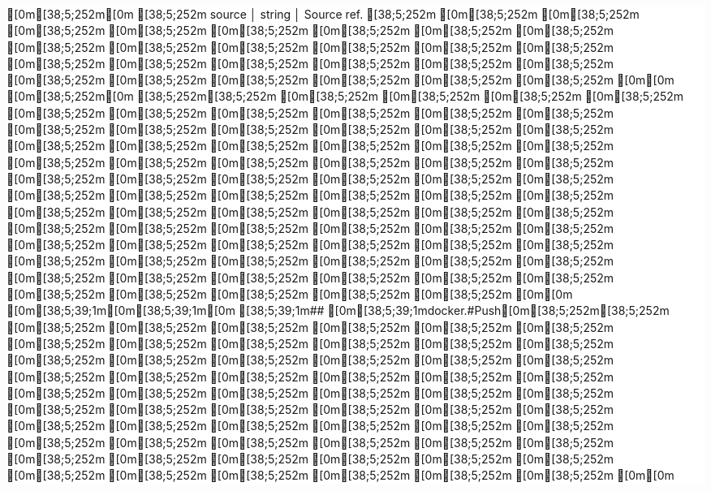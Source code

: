 [0m[38;5;252m[0m  [38;5;252m  source      │ string │ Source ref.             [38;5;252m [0m[38;5;252m [0m[38;5;252m [0m[38;5;252m [0m[38;5;252m [0m[38;5;252m [0m[38;5;252m [0m[38;5;252m [0m[38;5;252m [0m[38;5;252m [0m[38;5;252m [0m[38;5;252m [0m[38;5;252m [0m[38;5;252m [0m[38;5;252m [0m[38;5;252m [0m[38;5;252m [0m[38;5;252m [0m[38;5;252m [0m[38;5;252m [0m[38;5;252m [0m[38;5;252m [0m[38;5;252m [0m[38;5;252m [0m[38;5;252m [0m[38;5;252m [0m[38;5;252m [0m[0m
[0m[38;5;252m[0m  [38;5;252m[38;5;252m [0m[38;5;252m [0m[38;5;252m [0m[38;5;252m [0m[38;5;252m [0m[38;5;252m [0m[38;5;252m [0m[38;5;252m [0m[38;5;252m [0m[38;5;252m [0m[38;5;252m [0m[38;5;252m [0m[38;5;252m [0m[38;5;252m [0m[38;5;252m [0m[38;5;252m [0m[38;5;252m [0m[38;5;252m [0m[38;5;252m [0m[38;5;252m [0m[38;5;252m [0m[38;5;252m [0m[38;5;252m [0m[38;5;252m [0m[38;5;252m [0m[38;5;252m [0m[38;5;252m [0m[38;5;252m [0m[38;5;252m [0m[38;5;252m [0m[38;5;252m [0m[38;5;252m [0m[38;5;252m [0m[38;5;252m [0m[38;5;252m [0m[38;5;252m [0m[38;5;252m [0m[38;5;252m [0m[38;5;252m [0m[38;5;252m [0m[38;5;252m [0m[38;5;252m [0m[38;5;252m [0m[38;5;252m [0m[38;5;252m [0m[38;5;252m [0m[38;5;252m [0m[38;5;252m [0m[38;5;252m [0m[38;5;252m [0m[38;5;252m [0m[38;5;252m [0m[38;5;252m [0m[38;5;252m [0m[38;5;252m [0m[38;5;252m [0m[38;5;252m [0m[38;5;252m [0m[38;5;252m [0m[38;5;252m [0m[38;5;252m [0m[38;5;252m [0m[38;5;252m [0m[38;5;252m [0m[38;5;252m [0m[38;5;252m [0m[38;5;252m [0m[38;5;252m [0m[38;5;252m [0m[38;5;252m [0m[38;5;252m [0m[38;5;252m [0m[38;5;252m [0m[38;5;252m [0m[38;5;252m [0m[38;5;252m [0m[0m
[0m[38;5;39;1m[0m[38;5;39;1m[0m  [38;5;39;1m## [0m[38;5;39;1mdocker.#Push[0m[38;5;252m[38;5;252m [0m[38;5;252m [0m[38;5;252m [0m[38;5;252m [0m[38;5;252m [0m[38;5;252m [0m[38;5;252m [0m[38;5;252m [0m[38;5;252m [0m[38;5;252m [0m[38;5;252m [0m[38;5;252m [0m[38;5;252m [0m[38;5;252m [0m[38;5;252m [0m[38;5;252m [0m[38;5;252m [0m[38;5;252m [0m[38;5;252m [0m[38;5;252m [0m[38;5;252m [0m[38;5;252m [0m[38;5;252m [0m[38;5;252m [0m[38;5;252m [0m[38;5;252m [0m[38;5;252m [0m[38;5;252m [0m[38;5;252m [0m[38;5;252m [0m[38;5;252m [0m[38;5;252m [0m[38;5;252m [0m[38;5;252m [0m[38;5;252m [0m[38;5;252m [0m[38;5;252m [0m[38;5;252m [0m[38;5;252m [0m[38;5;252m [0m[38;5;252m [0m[38;5;252m [0m[38;5;252m [0m[38;5;252m [0m[38;5;252m [0m[38;5;252m [0m[38;5;252m [0m[38;5;252m [0m[38;5;252m [0m[38;5;252m [0m[38;5;252m [0m[38;5;252m [0m[38;5;252m [0m[38;5;252m [0m[38;5;252m [0m[38;5;252m [0m[38;5;252m [0m[38;5;252m [0m[38;5;252m [0m[38;5;252m [0m[38;5;252m [0m[0m
